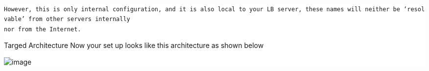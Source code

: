     However, this is only internal configuration, and it is also local to your LB server, these names will neither be ‘resolvable’ from other servers internally 
    nor from the Internet.
    
Targed Architecture
Now your set up looks like this architecture as shown below
    
![image](https://user-images.githubusercontent.com/55473846/144197110-cc227c2c-27e1-4d03-a16d-0d59becc4f44.png)
    






    




